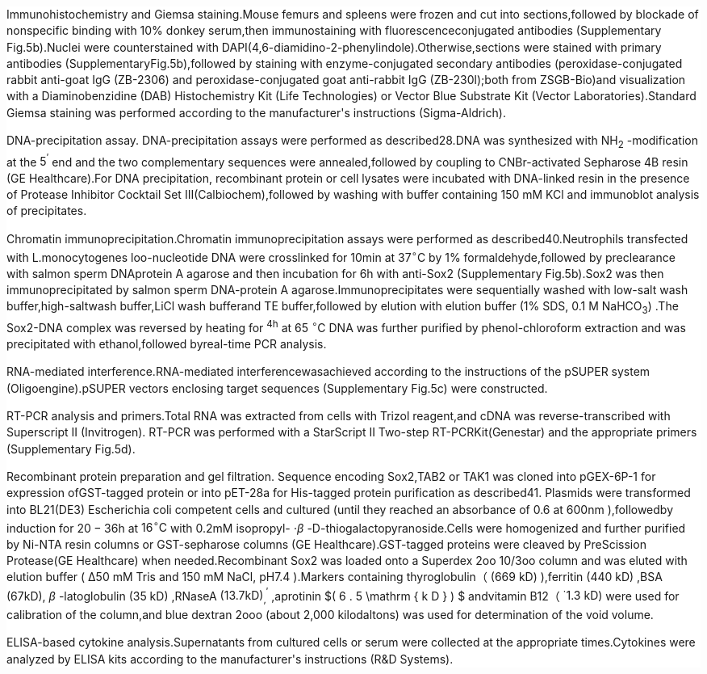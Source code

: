 Immunohistochemistry and Giemsa staining.Mouse femurs and spleens were frozen and cut into sections,followed by blockade of nonspecific binding with $1 0 \%$ donkey serum,then immunostaining with fluorescenceconjugated antibodies (Supplementary Fig.5b).Nuclei were counterstained with DAPI(4,6-diamidino-2-phenylindole).Otherwise,sections were stained with primary antibodies (SupplementaryFig.5b),followed by staining with enzyme-conjugated secondary antibodies (peroxidase-conjugated rabbit anti-goat IgG (ZB-2306) and peroxidase-conjugated goat anti-rabbit IgG (ZB-230l);both from ZSGB-Bio)and visualization with a Diaminobenzidine (DAB) Histochemistry Kit (Life Technologies) or Vector Blue Substrate Kit (Vector Laboratories).Standard Giemsa staining was performed according to the manufacturer's instructions (Sigma-Aldrich).

DNA-precipitation assay. DNA-precipitation assays were performed as described28.DNA was synthesized with $\mathrm { N H } _ { 2 }$ -modification at the $5 ^ { \prime }$ end and the two complementary sequences were annealed,followed by coupling to CNBr-activated Sepharose 4B resin (GE Healthcare).For DNA precipitation, recombinant protein or cell lysates were incubated with DNA-linked resin in the presence of Protease Inhibitor Cocktail Set III(Calbiochem),followed by washing with buffer containing $1 5 0 ~ \mathrm { m M }$ KCl and immunoblot analysis of precipitates.

Chromatin immunoprecipitation.Chromatin immunoprecipitation assays were performed as described40.Neutrophils transfected with L.monocytogenes loo-nucleotide DNA were crosslinked for $1 0 \mathrm { m i n }$ at $3 7 ^ { \circ } \mathrm { C }$ by $1 \%$ formaldehyde,followed by preclearance with salmon sperm DNAprotein A agarose and then incubation for $6 \mathrm { h }$ with anti-Sox2 (Supplementary Fig.5b).Sox2 was then immunoprecipitated by salmon sperm DNA-protein A agarose.Immunoprecipitates were sequentially washed with low-salt wash buffer,high-saltwash buffer,LiCl wash bufferand TE buffer,followed by elution with elution buffer $( 1 \% \ \mathrm { S D S } , \ 0 . 1 \ \mathrm { M \ N a H C O _ { 3 } } )$ .The Sox2-DNA complex was reversed by heating for $^ { 4 \mathrm { h } }$ at $6 5 ~ ^ { \circ } \mathrm { C }$ DNA was further purified by phenol-chloroform extraction and was precipitated with ethanol,followed byreal-time PCR analysis.

RNA-mediated interference.RNA-mediated interferencewasachieved according to the instructions of the pSUPER system (Oligoengine).pSUPER vectors enclosing target sequences (Supplementary Fig.5c) were constructed.

RT-PCR analysis and primers.Total RNA was extracted from cells with Trizol reagent,and cDNA was reverse-transcribed with Superscript II (Invitrogen). RT-PCR was performed with a StarScript II Two-step RT-PCRKit(Genestar) and the appropriate primers (Supplementary Fig.5d).

Recombinant protein preparation and gel filtration. Sequence encoding Sox2,TAB2 or TAK1 was cloned into pGEX-6P-1 for expression ofGST-tagged protein or into pET-28a for His-tagged protein purification as described41. Plasmids were transformed into BL21(DE3) Escherichia coli competent cells and cultured (until they reached an absorbance of 0.6 at $6 0 0 \mathrm { n m }$ ),followedby induction for $2 0 { - } 3 6 \mathrm { h }$ at $1 6 ^ { \circ } \mathrm { C }$ with $0 . 2 \mathrm { m M }$ isopropyl- $\cdot \beta$ -D-thiogalactopyranoside.Cells were homogenized and further purified by Ni-NTA resin columns or GST-sepharose columns (GE Healthcare).GST-tagged proteins were cleaved by PreScission Protease(GE Healthcare) when needed.Recombinant Sox2 was loaded onto a Superdex 2oo 10/3oo column and was eluted with elution buffer ( $\mathrm { \Delta } 5 0 \mathrm { \ m M }$ Tris and $1 5 0 ~ \mathrm { m M }$ NaCl, $\mathrm { p H 7 . 4 }$ ).Markers containing thyroglobulin（ $( 6 6 9 \mathrm { ~ k D } )$ ),ferritin $( 4 4 0 ~ \mathrm { k D } )$ ,BSA (67kD), $\beta$ -latoglobulin $( 3 5 ~ \mathrm { k D } )$ ,RNaseA $( 1 3 . 7 \mathrm { k D } ) _ { , } ^ { \prime }$ ,aprotinin $( 6 . 5 \mathrm { k D } ) $ andvitamin B12（ ${ } ^ { \cdot } 1 . 3 \ \mathrm { k D } )$ were used for calibration of the column,and blue dextran 2ooo (about 2,000 kilodaltons) was used for determination of the void volume.

ELISA-based cytokine analysis.Supernatants from cultured cells or serum were collected at the appropriate times.Cytokines were analyzed by ELISA kits according to the manufacturer's instructions (R&D Systems).
